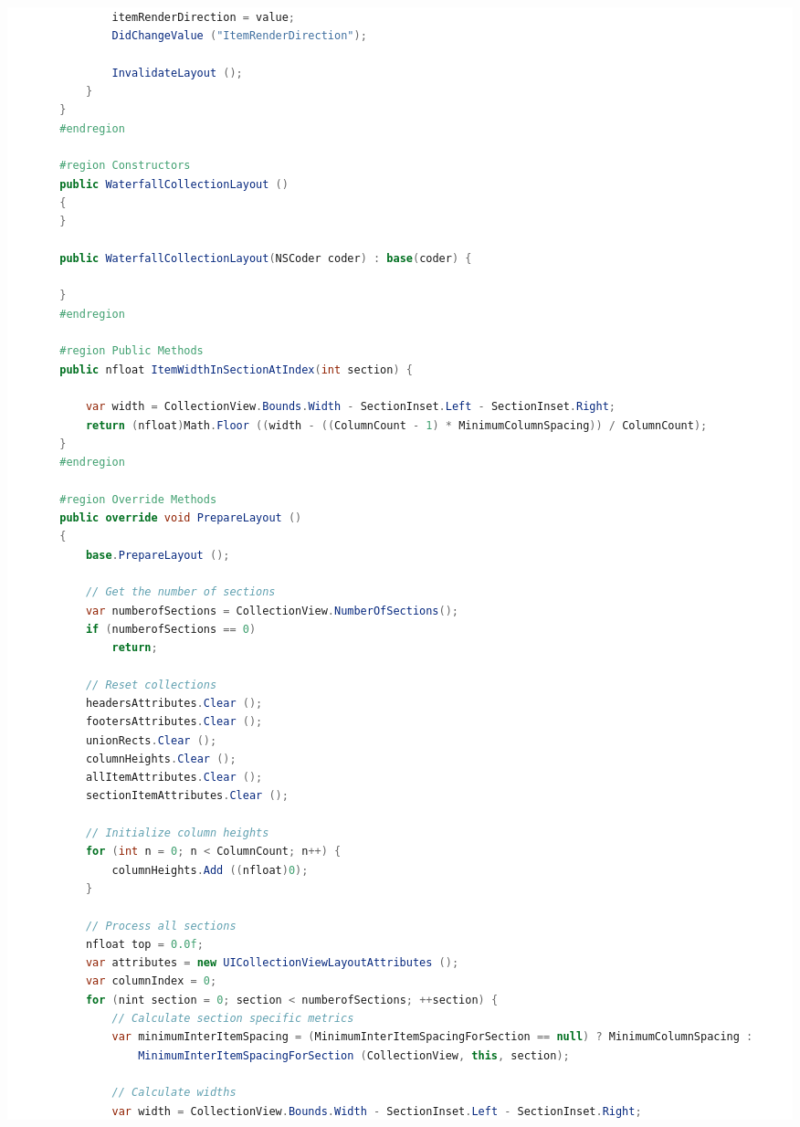 ```csharp
                itemRenderDirection = value;
                DidChangeValue ("ItemRenderDirection");

                InvalidateLayout ();
            }
        }
        #endregion

        #region Constructors
        public WaterfallCollectionLayout ()
        {
        }

        public WaterfallCollectionLayout(NSCoder coder) : base(coder) {

        }
        #endregion

        #region Public Methods
        public nfloat ItemWidthInSectionAtIndex(int section) {

            var width = CollectionView.Bounds.Width - SectionInset.Left - SectionInset.Right;
            return (nfloat)Math.Floor ((width - ((ColumnCount - 1) * MinimumColumnSpacing)) / ColumnCount);
        }
        #endregion

        #region Override Methods
        public override void PrepareLayout ()
        {
            base.PrepareLayout ();

            // Get the number of sections
            var numberofSections = CollectionView.NumberOfSections();
            if (numberofSections == 0)
                return;

            // Reset collections
            headersAttributes.Clear ();
            footersAttributes.Clear ();
            unionRects.Clear ();
            columnHeights.Clear ();
            allItemAttributes.Clear ();
            sectionItemAttributes.Clear ();

            // Initialize column heights
            for (int n = 0; n < ColumnCount; n++) {
                columnHeights.Add ((nfloat)0);
            }

            // Process all sections
            nfloat top = 0.0f;
            var attributes = new UICollectionViewLayoutAttributes ();
            var columnIndex = 0;
            for (nint section = 0; section < numberofSections; ++section) {
                // Calculate section specific metrics
                var minimumInterItemSpacing = (MinimumInterItemSpacingForSection == null) ? MinimumColumnSpacing :
                    MinimumInterItemSpacingForSection (CollectionView, this, section);

                // Calculate widths
                var width = CollectionView.Bounds.Width - SectionInset.Left - SectionInset.Right;
```